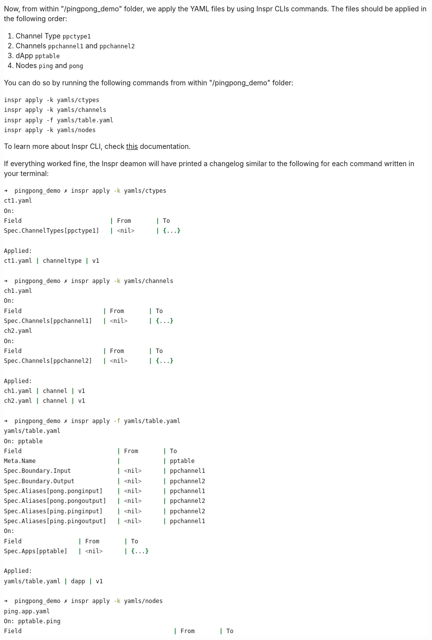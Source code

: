 
Now, from within "/pingpong_demo" folder, we apply the YAML files by using Inspr CLIs commands. The files should be applied in the following order:  
1) Channel Type `ppctype1`
2) Channels `ppchannel1` and `ppchannel2`
3) dApp `pptable`
4) Nodes `ping` and `pong`  

You can do so by running the following commands from within "/pingpong_demo" folder:
```
inspr apply -k yamls/ctypes
inspr apply -k yamls/channels
inspr apply -f yamls/table.yaml
inspr apply -k yamls/nodes
```
To learn more about Inspr CLI, check [this](cli_commands.md) documentation.  

If everything worked fine, the Inspr deamon will have printed a changelog similar to the following for each command written in your terminal:
```zsh
➜  pingpong_demo ✗ inspr apply -k yamls/ctypes   
ct1.yaml
On: 
Field                         | From       | To
Spec.ChannelTypes[ppctype1]   | <nil>      | {...}

Applied:
ct1.yaml | channeltype | v1

➜  pingpong_demo ✗ inspr apply -k yamls/channels
ch1.yaml
On: 
Field                       | From       | To
Spec.Channels[ppchannel1]   | <nil>      | {...}
ch2.yaml
On: 
Field                       | From       | To
Spec.Channels[ppchannel2]   | <nil>      | {...}

Applied:
ch1.yaml | channel | v1
ch2.yaml | channel | v1

➜  pingpong_demo ✗ inspr apply -f yamls/table.yaml
yamls/table.yaml
On: pptable
Field                           | From       | To
Meta.Name                       |            | pptable
Spec.Boundary.Input             | <nil>      | ppchannel1
Spec.Boundary.Output            | <nil>      | ppchannel2
Spec.Aliases[pong.ponginput]    | <nil>      | ppchannel1
Spec.Aliases[pong.pongoutput]   | <nil>      | ppchannel2
Spec.Aliases[ping.pinginput]    | <nil>      | ppchannel2
Spec.Aliases[ping.pingoutput]   | <nil>      | ppchannel1
On: 
Field                | From       | To
Spec.Apps[pptable]   | <nil>      | {...}

Applied:
yamls/table.yaml | dapp | v1

➜  pingpong_demo ✗ inspr apply -k yamls/nodes     
ping.app.yaml
On: pptable.ping
Field                                           | From       | To
```